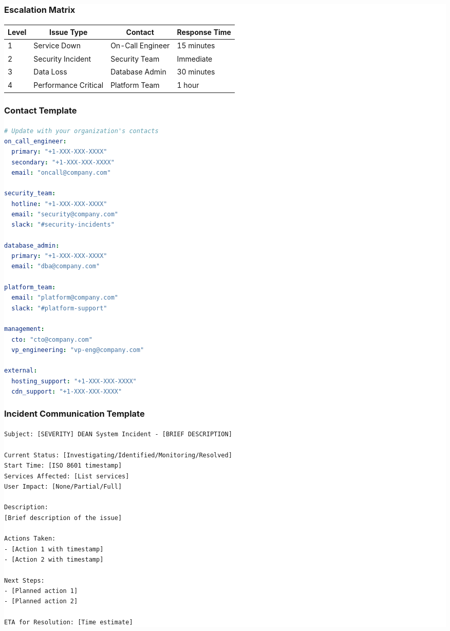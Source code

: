 ### Escalation Matrix

| Level | Issue Type | Contact | Response Time |
|-------|-----------|---------|---------------|
| 1 | Service Down | On-Call Engineer | 15 minutes |
| 2 | Security Incident | Security Team | Immediate |
| 3 | Data Loss | Database Admin | 30 minutes |
| 4 | Performance Critical | Platform Team | 1 hour |

### Contact Template

```yaml
# Update with your organization's contacts
on_call_engineer:
  primary: "+1-XXX-XXX-XXXX"
  secondary: "+1-XXX-XXX-XXXX"
  email: "oncall@company.com"

security_team:
  hotline: "+1-XXX-XXX-XXXX"
  email: "security@company.com"
  slack: "#security-incidents"

database_admin:
  primary: "+1-XXX-XXX-XXXX"
  email: "dba@company.com"

platform_team:
  email: "platform@company.com"
  slack: "#platform-support"

management:
  cto: "cto@company.com"
  vp_engineering: "vp-eng@company.com"

external:
  hosting_support: "+1-XXX-XXX-XXXX"
  cdn_support: "+1-XXX-XXX-XXXX"
```

### Incident Communication Template

```
Subject: [SEVERITY] DEAN System Incident - [BRIEF DESCRIPTION]

Current Status: [Investigating/Identified/Monitoring/Resolved]
Start Time: [ISO 8601 timestamp]
Services Affected: [List services]
User Impact: [None/Partial/Full]

Description:
[Brief description of the issue]

Actions Taken:
- [Action 1 with timestamp]
- [Action 2 with timestamp]

Next Steps:
- [Planned action 1]
- [Planned action 2]

ETA for Resolution: [Time estimate]
```